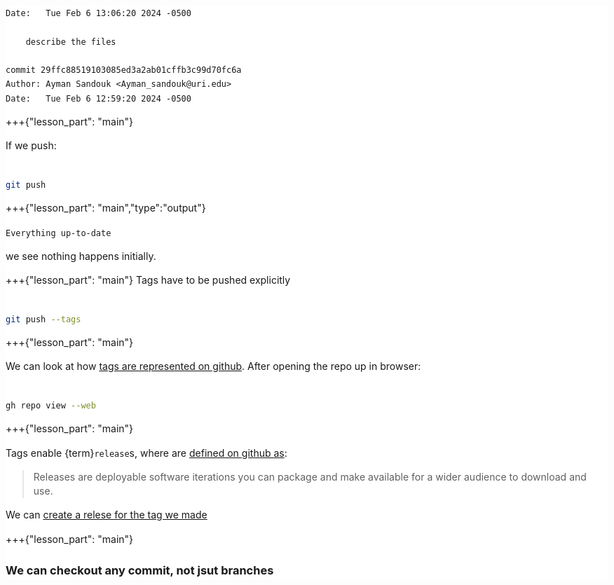 ```console
Date:   Tue Feb 6 13:06:20 2024 -0500

    describe the files

commit 29ffc88519103085ed3a2ab01cffb3c99d70fc6a
Author: Ayman Sandouk <Ayman_sandouk@uri.edu>
Date:   Tue Feb 6 12:59:20 2024 -0500
```

+++{"lesson_part": "main"}

If we push:
```bash

git push
```

+++{"lesson_part": "main","type":"output"}

```console
Everything up-to-date
```

we see nothing happens initially. 

+++{"lesson_part": "main"}
Tags have to be pushed explicitly


```bash

git push --tags
```

+++{"lesson_part": "main"}

We can look at how [tags are represented on github](https://docs.github.com/en/repositories/releasing-projects-on-github/viewing-your-repositorys-releases-and-tags). After opening the repo up in browser: 

```bash

gh repo view --web
```
+++{"lesson_part": "main"}

Tags enable {term}`release`s, where are [defined on github as](https://docs.github.com/en/repositories/releasing-projects-on-github/about-releases):

>Releases are deployable software iterations you can package and make available for a wider audience to download and use.


We can [create a relese for the tag we made](https://docs.github.com/en/repositories/releasing-projects-on-github/managing-releases-in-a-repository#creating-a-release)



+++{"lesson_part": "main"}

### We can checkout any commit, not jsut branches
